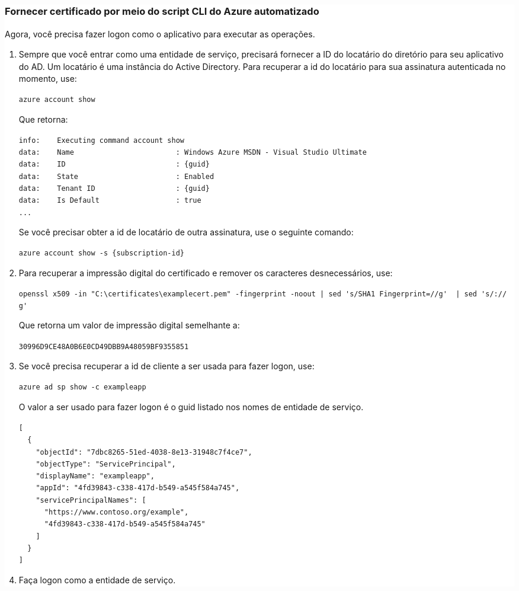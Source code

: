 ### <a name="provide-certificate-through-automated-azure-cli-script"></a>Fornecer certificado por meio do script CLI do Azure automatizado
Agora, você precisa fazer logon como o aplicativo para executar as operações.

1. Sempre que você entrar como uma entidade de serviço, precisará fornecer a ID do locatário do diretório para seu aplicativo do AD. Um locatário é uma instância do Active Directory. Para recuperar a id do locatário para sua assinatura autenticada no momento, use:
   
   ```azurecli
   azure account show
   ```
   
     Que retorna:
   
   ```azurecli
   info:    Executing command account show
   data:    Name                        : Windows Azure MSDN - Visual Studio Ultimate
   data:    ID                          : {guid}
   data:    State                       : Enabled
   data:    Tenant ID                   : {guid}
   data:    Is Default                  : true
   ...
   ```
   
     Se você precisar obter a id de locatário de outra assinatura, use o seguinte comando:
   
   ```azurecli
   azure account show -s {subscription-id}
   ```
2. Para recuperar a impressão digital do certificado e remover os caracteres desnecessários, use:
   
   ```
   openssl x509 -in "C:\certificates\examplecert.pem" -fingerprint -noout | sed 's/SHA1 Fingerprint=//g'  | sed 's/://g'
   ```
   
     Que retorna um valor de impressão digital semelhante a:
   
   ```
   30996D9CE48A0B6E0CD49DBB9A48059BF9355851
   ```
3. Se você precisa recuperar a id de cliente a ser usada para fazer logon, use:
   
   ```azurecli
   azure ad sp show -c exampleapp
   ```
   
     O valor a ser usado para fazer logon é o guid listado nos nomes de entidade de serviço.
     
   ```azurecli
   [
     {
       "objectId": "7dbc8265-51ed-4038-8e13-31948c7f4ce7",
       "objectType": "ServicePrincipal",
       "displayName": "exampleapp",
       "appId": "4fd39843-c338-417d-b549-a545f584a745",
       "servicePrincipalNames": [
         "https://www.contoso.org/example",
         "4fd39843-c338-417d-b549-a545f584a745"
       ]
     }
   ]
   ```
4. Faça logon como a entidade de serviço.
   